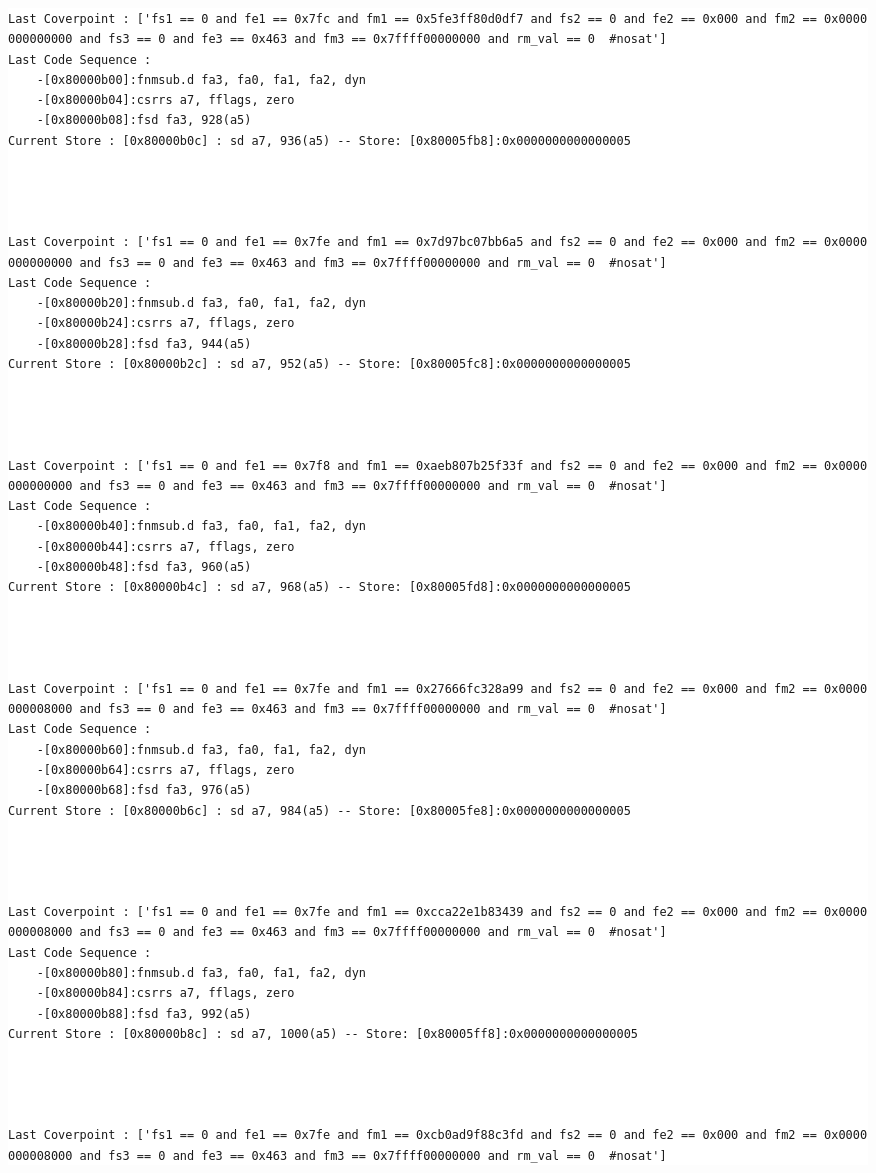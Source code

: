 ```
Last Coverpoint : ['fs1 == 0 and fe1 == 0x7fc and fm1 == 0x5fe3ff80d0df7 and fs2 == 0 and fe2 == 0x000 and fm2 == 0x0000000000000 and fs3 == 0 and fe3 == 0x463 and fm3 == 0x7ffff00000000 and rm_val == 0  #nosat']
Last Code Sequence : 
	-[0x80000b00]:fnmsub.d fa3, fa0, fa1, fa2, dyn
	-[0x80000b04]:csrrs a7, fflags, zero
	-[0x80000b08]:fsd fa3, 928(a5)
Current Store : [0x80000b0c] : sd a7, 936(a5) -- Store: [0x80005fb8]:0x0000000000000005




Last Coverpoint : ['fs1 == 0 and fe1 == 0x7fe and fm1 == 0x7d97bc07bb6a5 and fs2 == 0 and fe2 == 0x000 and fm2 == 0x0000000000000 and fs3 == 0 and fe3 == 0x463 and fm3 == 0x7ffff00000000 and rm_val == 0  #nosat']
Last Code Sequence : 
	-[0x80000b20]:fnmsub.d fa3, fa0, fa1, fa2, dyn
	-[0x80000b24]:csrrs a7, fflags, zero
	-[0x80000b28]:fsd fa3, 944(a5)
Current Store : [0x80000b2c] : sd a7, 952(a5) -- Store: [0x80005fc8]:0x0000000000000005




Last Coverpoint : ['fs1 == 0 and fe1 == 0x7f8 and fm1 == 0xaeb807b25f33f and fs2 == 0 and fe2 == 0x000 and fm2 == 0x0000000000000 and fs3 == 0 and fe3 == 0x463 and fm3 == 0x7ffff00000000 and rm_val == 0  #nosat']
Last Code Sequence : 
	-[0x80000b40]:fnmsub.d fa3, fa0, fa1, fa2, dyn
	-[0x80000b44]:csrrs a7, fflags, zero
	-[0x80000b48]:fsd fa3, 960(a5)
Current Store : [0x80000b4c] : sd a7, 968(a5) -- Store: [0x80005fd8]:0x0000000000000005




Last Coverpoint : ['fs1 == 0 and fe1 == 0x7fe and fm1 == 0x27666fc328a99 and fs2 == 0 and fe2 == 0x000 and fm2 == 0x0000000008000 and fs3 == 0 and fe3 == 0x463 and fm3 == 0x7ffff00000000 and rm_val == 0  #nosat']
Last Code Sequence : 
	-[0x80000b60]:fnmsub.d fa3, fa0, fa1, fa2, dyn
	-[0x80000b64]:csrrs a7, fflags, zero
	-[0x80000b68]:fsd fa3, 976(a5)
Current Store : [0x80000b6c] : sd a7, 984(a5) -- Store: [0x80005fe8]:0x0000000000000005




Last Coverpoint : ['fs1 == 0 and fe1 == 0x7fe and fm1 == 0xcca22e1b83439 and fs2 == 0 and fe2 == 0x000 and fm2 == 0x0000000008000 and fs3 == 0 and fe3 == 0x463 and fm3 == 0x7ffff00000000 and rm_val == 0  #nosat']
Last Code Sequence : 
	-[0x80000b80]:fnmsub.d fa3, fa0, fa1, fa2, dyn
	-[0x80000b84]:csrrs a7, fflags, zero
	-[0x80000b88]:fsd fa3, 992(a5)
Current Store : [0x80000b8c] : sd a7, 1000(a5) -- Store: [0x80005ff8]:0x0000000000000005




Last Coverpoint : ['fs1 == 0 and fe1 == 0x7fe and fm1 == 0xcb0ad9f88c3fd and fs2 == 0 and fe2 == 0x000 and fm2 == 0x0000000008000 and fs3 == 0 and fe3 == 0x463 and fm3 == 0x7ffff00000000 and rm_val == 0  #nosat']
```